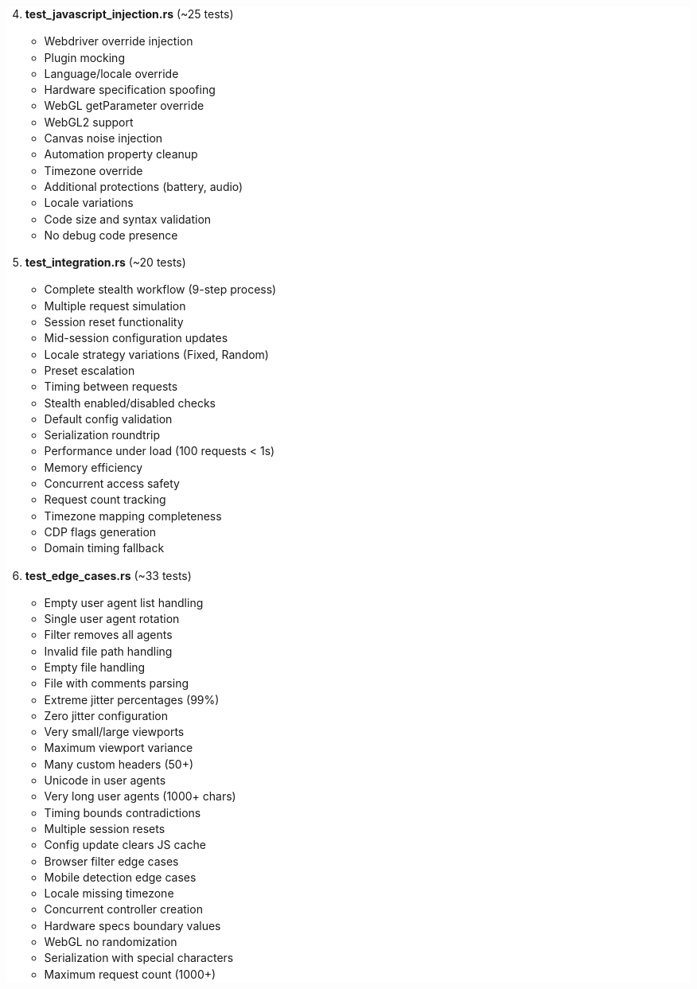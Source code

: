 4. **test_javascript_injection.rs** (~25 tests)
   - Webdriver override injection
   - Plugin mocking
   - Language/locale override
   - Hardware specification spoofing
   - WebGL getParameter override
   - WebGL2 support
   - Canvas noise injection
   - Automation property cleanup
   - Timezone override
   - Additional protections (battery, audio)
   - Locale variations
   - Code size and syntax validation
   - No debug code presence

5. **test_integration.rs** (~20 tests)
   - Complete stealth workflow (9-step process)
   - Multiple request simulation
   - Session reset functionality
   - Mid-session configuration updates
   - Locale strategy variations (Fixed, Random)
   - Preset escalation
   - Timing between requests
   - Stealth enabled/disabled checks
   - Default config validation
   - Serialization roundtrip
   - Performance under load (100 requests < 1s)
   - Memory efficiency
   - Concurrent access safety
   - Request count tracking
   - Timezone mapping completeness
   - CDP flags generation
   - Domain timing fallback

6. **test_edge_cases.rs** (~33 tests)
   - Empty user agent list handling
   - Single user agent rotation
   - Filter removes all agents
   - Invalid file path handling
   - Empty file handling
   - File with comments parsing
   - Extreme jitter percentages (99%)
   - Zero jitter configuration
   - Very small/large viewports
   - Maximum viewport variance
   - Many custom headers (50+)
   - Unicode in user agents
   - Very long user agents (1000+ chars)
   - Timing bounds contradictions
   - Multiple session resets
   - Config update clears JS cache
   - Browser filter edge cases
   - Mobile detection edge cases
   - Locale missing timezone
   - Concurrent controller creation
   - Hardware specs boundary values
   - WebGL no randomization
   - Serialization with special characters
   - Maximum request count (1000+)
